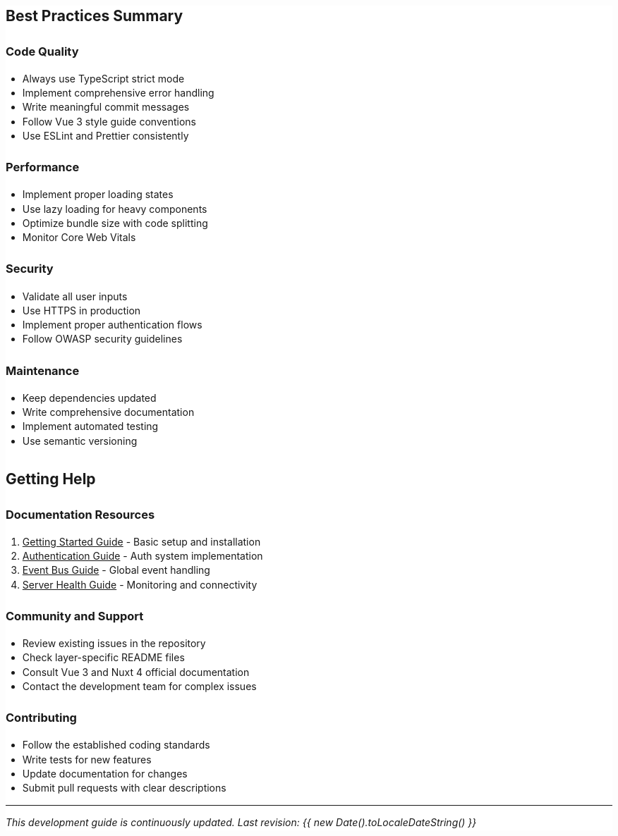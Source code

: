 ## Best Practices Summary

### Code Quality
- Always use TypeScript strict mode
- Implement comprehensive error handling
- Write meaningful commit messages
- Follow Vue 3 style guide conventions
- Use ESLint and Prettier consistently

### Performance
- Implement proper loading states
- Use lazy loading for heavy components
- Optimize bundle size with code splitting
- Monitor Core Web Vitals

### Security
- Validate all user inputs
- Use HTTPS in production
- Implement proper authentication flows
- Follow OWASP security guidelines

### Maintenance
- Keep dependencies updated
- Write comprehensive documentation
- Implement automated testing
- Use semantic versioning

## Getting Help

### Documentation Resources
1. [Getting Started Guide](/getting-started) - Basic setup and installation
2. [Authentication Guide](/authentication) - Auth system implementation
3. [Event Bus Guide](/event-bus) - Global event handling
4. [Server Health Guide](/server-health) - Monitoring and connectivity

### Community and Support
- Review existing issues in the repository
- Check layer-specific README files
- Consult Vue 3 and Nuxt 4 official documentation
- Contact the development team for complex issues

### Contributing
- Follow the established coding standards
- Write tests for new features
- Update documentation for changes
- Submit pull requests with clear descriptions

---

*This development guide is continuously updated. Last revision: {{ new Date().toLocaleDateString() }}*